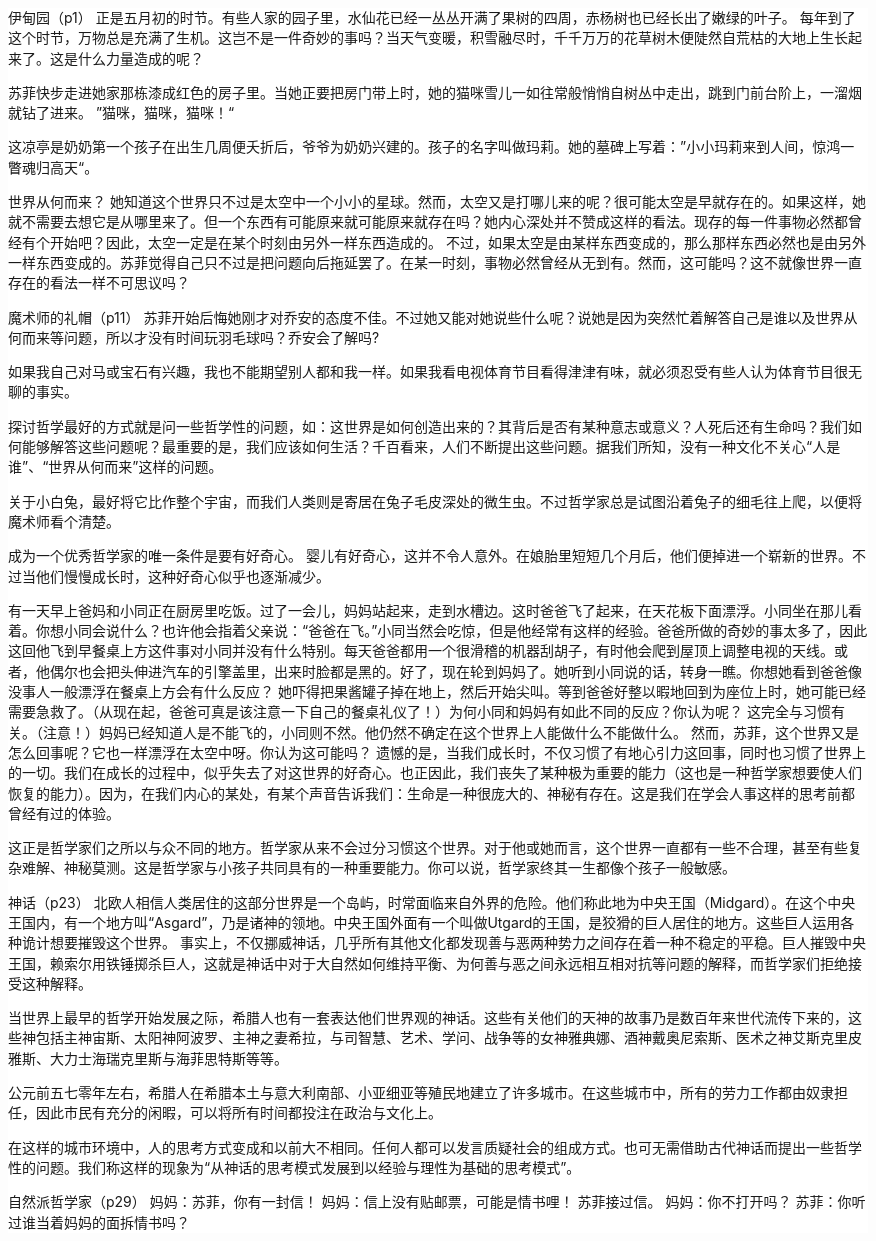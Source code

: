 伊甸园（p1）
正是五月初的时节。有些人家的园子里，水仙花已经一丛丛开满了果树的四周，赤杨树也已经长出了嫩绿的叶子。
每年到了这个时节，万物总是充满了生机。这岂不是一件奇妙的事吗？当天气变暖，积雪融尽时，千千万万的花草树木便陡然自荒枯的大地上生长起来了。这是什么力量造成的呢？

苏菲快步走进她家那栋漆成红色的房子里。当她正要把房门带上时，她的猫咪雪儿一如往常般悄悄自树丛中走出，跳到门前台阶上，一溜烟就钻了进来。
”猫咪，猫咪，猫咪！“

这凉亭是奶奶第一个孩子在出生几周便夭折后，爷爷为奶奶兴建的。孩子的名字叫做玛莉。她的墓碑上写着：”小小玛莉来到人间，惊鸿一瞥魂归高天“。

世界从何而来？
她知道这个世界只不过是太空中一个小小的星球。然而，太空又是打哪儿来的呢？很可能太空是早就存在的。如果这样，她就不需要去想它是从哪里来了。但一个东西有可能原来就可能原来就存在吗？她内心深处并不赞成这样的看法。现存的每一件事物必然都曾经有个开始吧？因此，太空一定是在某个时刻由另外一样东西造成的。
不过，如果太空是由某样东西变成的，那么那样东西必然也是由另外一样东西变成的。苏菲觉得自己只不过是把问题向后拖延罢了。在某一时刻，事物必然曾经从无到有。然而，这可能吗？这不就像世界一直存在的看法一样不可思议吗？

魔术师的礼帽（p11）
苏菲开始后悔她刚才对乔安的态度不佳。不过她又能对她说些什么呢？说她是因为突然忙着解答自己是谁以及世界从何而来等问题，所以才没有时间玩羽毛球吗？乔安会了解吗?

如果我自己对马或宝石有兴趣，我也不能期望别人都和我一样。如果我看电视体育节目看得津津有味，就必须忍受有些人认为体育节目很无聊的事实。

探讨哲学最好的方式就是问一些哲学性的问题，如：这世界是如何创造出来的？其背后是否有某种意志或意义？人死后还有生命吗？我们如何能够解答这些问题呢？最重要的是，我们应该如何生活？千百看来，人们不断提出这些问题。据我们所知，没有一种文化不关心“人是谁”、“世界从何而来”这样的问题。

关于小白兔，最好将它比作整个宇宙，而我们人类则是寄居在兔子毛皮深处的微生虫。不过哲学家总是试图沿着兔子的细毛往上爬，以便将魔术师看个清楚。

成为一个优秀哲学家的唯一条件是要有好奇心。
婴儿有好奇心，这并不令人意外。在娘胎里短短几个月后，他们便掉进一个崭新的世界。不过当他们慢慢成长时，这种好奇心似乎也逐渐减少。

有一天早上爸妈和小同正在厨房里吃饭。过了一会儿，妈妈站起来，走到水槽边。这时爸爸飞了起来，在天花板下面漂浮。小同坐在那儿看着。你想小同会说什么？也许他会指着父亲说：“爸爸在飞。”小同当然会吃惊，但是他经常有这样的经验。爸爸所做的奇妙的事太多了，因此这回他飞到早餐桌上方这件事对小同并没有什么特别。每天爸爸都用一个很滑稽的机器刮胡子，有时他会爬到屋顶上调整电视的天线。或者，他偶尔也会把头伸进汽车的引擎盖里，出来时脸都是黑的。好了，现在轮到妈妈了。她听到小同说的话，转身一瞧。你想她看到爸爸像没事人一般漂浮在餐桌上方会有什么反应？
她吓得把果酱罐子掉在地上，然后开始尖叫。等到爸爸好整以暇地回到为座位上时，她可能已经需要急救了。（从现在起，爸爸可真是该注意一下自己的餐桌礼仪了！）为何小同和妈妈有如此不同的反应？你认为呢？
这完全与习惯有关。（注意！）妈妈已经知道人是不能飞的，小同则不然。他仍然不确定在这个世界上人能做什么不能做什么。
然而，苏菲，这个世界又是怎么回事呢？它也一样漂浮在太空中呀。你认为这可能吗？
遗憾的是，当我们成长时，不仅习惯了有地心引力这回事，同时也习惯了世界上的一切。我们在成长的过程中，似乎失去了对这世界的好奇心。也正因此，我们丧失了某种极为重要的能力（这也是一种哲学家想要使人们恢复的能力）。因为，在我们内心的某处，有某个声音告诉我们：生命是一种很庞大的、神秘有存在。这是我们在学会人事这样的思考前都曾经有过的体验。

这正是哲学家们之所以与众不同的地方。哲学家从来不会过分习惯这个世界。对于他或她而言，这个世界一直都有一些不合理，甚至有些复杂难解、神秘莫测。这是哲学家与小孩子共同具有的一种重要能力。你可以说，哲学家终其一生都像个孩子一般敏感。

神话（p23）
北欧人相信人类居住的这部分世界是一个岛屿，时常面临来自外界的危险。他们称此地为中央王国（Midgard）。在这个中央王国内，有一个地方叫“Asgard”，乃是诸神的领地。中央王国外面有一个叫做Utgard的王国，是狡猾的巨人居住的地方。这些巨人运用各种诡计想要摧毁这个世界。
事实上，不仅挪威神话，几乎所有其他文化都发现善与恶两种势力之间存在着一种不稳定的平稳。巨人摧毁中央王国，赖索尔用铁锤掷杀巨人，这就是神话中对于大自然如何维持平衡、为何善与恶之间永远相互相对抗等问题的解释，而哲学家们拒绝接受这种解释。

当世界上最早的哲学开始发展之际，希腊人也有一套表达他们世界观的神话。这些有关他们的天神的故事乃是数百年来世代流传下来的，这些神包括主神宙斯、太阳神阿波罗、主神之妻希拉，与司智慧、艺术、学问、战争等的女神雅典娜、酒神戴奥尼索斯、医术之神艾斯克里皮雅斯、大力士海瑞克里斯与海菲思特斯等等。

公元前五七零年左右，希腊人在希腊本土与意大利南部、小亚细亚等殖民地建立了许多城市。在这些城市中，所有的劳力工作都由奴隶担任，因此市民有充分的闲暇，可以将所有时间都投注在政治与文化上。

在这样的城市环境中，人的思考方式变成和以前大不相同。任何人都可以发言质疑社会的组成方式。也可无需借助古代神话而提出一些哲学性的问题。我们称这样的现象为“从神话的思考模式发展到以经验与理性为基础的思考模式”。

自然派哲学家（p29）
妈妈：苏菲，你有一封信！
妈妈：信上没有贴邮票，可能是情书哩！
苏菲接过信。
妈妈：你不打开吗？
苏菲：你听过谁当着妈妈的面拆情书吗？
